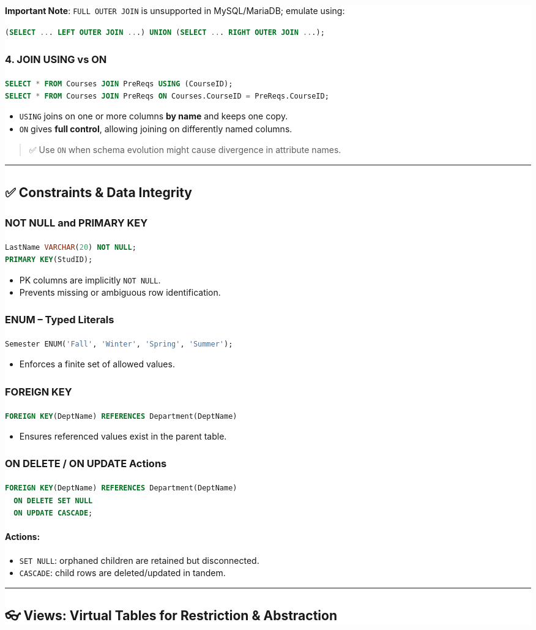 **Important Note**: `FULL OUTER JOIN` is unsupported in MySQL/MariaDB; emulate using:
```sql
(SELECT ... LEFT OUTER JOIN ...) UNION (SELECT ... RIGHT OUTER JOIN ...);
```

### 4. JOIN USING vs ON
```sql
SELECT * FROM Courses JOIN PreReqs USING (CourseID);
SELECT * FROM Courses JOIN PreReqs ON Courses.CourseID = PreReqs.CourseID;
```
- `USING` joins on one or more columns **by name** and keeps one copy.
- `ON` gives **full control**, allowing joining on differently named columns.

> ✅ Use `ON` when schema evolution might cause divergence in attribute names.

---

## ✅ Constraints & Data Integrity

### NOT NULL and PRIMARY KEY
```sql
LastName VARCHAR(20) NOT NULL;
PRIMARY KEY(StudID);
```
- PK columns are implicitly `NOT NULL`.
- Prevents missing or ambiguous row identification.

### ENUM – Typed Literals
```sql
Semester ENUM('Fall', 'Winter', 'Spring', 'Summer');
```
- Enforces a finite set of allowed values.

### FOREIGN KEY
```sql
FOREIGN KEY(DeptName) REFERENCES Department(DeptName)
```
- Ensures referenced values exist in the parent table.

### ON DELETE / ON UPDATE Actions
```sql
FOREIGN KEY(DeptName) REFERENCES Department(DeptName)
  ON DELETE SET NULL
  ON UPDATE CASCADE;
```

#### Actions:
- `SET NULL`: orphaned children are retained but disconnected.
- `CASCADE`: child rows are deleted/updated in tandem.

---

## 👓 Views: Virtual Tables for Restriction & Abstraction
